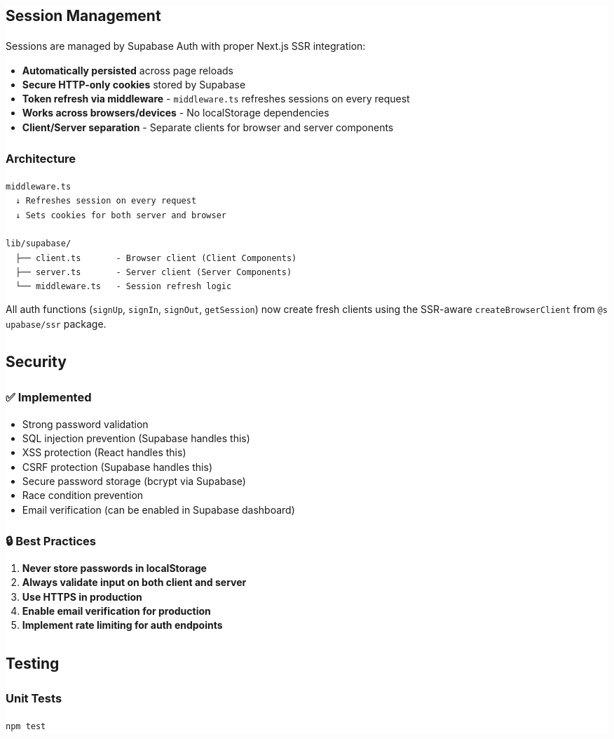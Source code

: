 ## Session Management

Sessions are managed by Supabase Auth with proper Next.js SSR integration:
- **Automatically persisted** across page reloads
- **Secure HTTP-only cookies** stored by Supabase
- **Token refresh via middleware** - `middleware.ts` refreshes sessions on every request
- **Works across browsers/devices** - No localStorage dependencies
- **Client/Server separation** - Separate clients for browser and server components

### Architecture

```
middleware.ts
  ↓ Refreshes session on every request
  ↓ Sets cookies for both server and browser

lib/supabase/
  ├── client.ts       - Browser client (Client Components)
  ├── server.ts       - Server client (Server Components)
  └── middleware.ts   - Session refresh logic
```

All auth functions (`signUp`, `signIn`, `signOut`, `getSession`) now create fresh clients using the SSR-aware `createBrowserClient` from `@supabase/ssr` package.

## Security

### ✅ Implemented

- Strong password validation
- SQL injection prevention (Supabase handles this)
- XSS protection (React handles this)
- CSRF protection (Supabase handles this)
- Secure password storage (bcrypt via Supabase)
- Race condition prevention
- Email verification (can be enabled in Supabase dashboard)

### 🔒 Best Practices

1. **Never store passwords in localStorage**
2. **Always validate input on both client and server**
3. **Use HTTPS in production**
4. **Enable email verification for production**
5. **Implement rate limiting for auth endpoints**

## Testing

### Unit Tests

```bash
npm test
```
